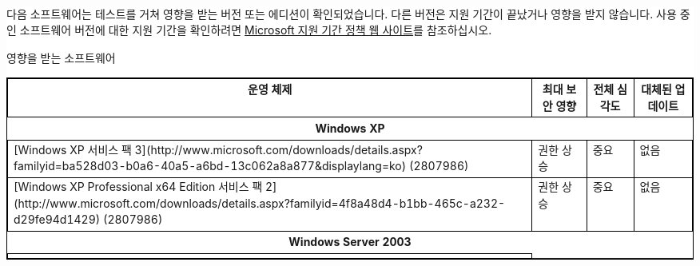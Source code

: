 다음 소프트웨어는 테스트를 거쳐 영향을 받는 버전 또는 에디션이 확인되었습니다. 다른 버전은 지원 기간이 끝났거나 영향을 받지 않습니다. 사용 중인 소프트웨어 버전에 대한 지원 기간을 확인하려면 [Microsoft 지원 기간 정책 웹 사이트](http://go.microsoft.com/fwlink/?linkid=21742)를 참조하십시오.

영향을 받는 소프트웨어

 
<table style="border:1px solid black;">
<tr class="thead">
<th style="border:1px solid black;" >
운영 체제
</th>
<th style="border:1px solid black;" >
최대 보안 영향
</th>
<th style="border:1px solid black;" >
전체 심각도
</th>
<th style="border:1px solid black;" >
대체된 업데이트
</th>
</tr>
<tr>
<th colspan="4">
Windows XP
</th>
</tr>
<tr>
<td style="border:1px solid black;">
[Windows XP 서비스 팩 3](http://www.microsoft.com/downloads/details.aspx?familyid=ba528d03-b0a6-40a5-a6bd-13c062a8a877&displaylang=ko)  
(2807986)
</td>
<td style="border:1px solid black;">
권한 상승
</td>
<td style="border:1px solid black;">
중요
</td>
<td style="border:1px solid black;">
없음
</td>
</tr>
<tr class="alternateRow">
<td style="border:1px solid black;">
[Windows XP Professional x64 Edition 서비스 팩 2](http://www.microsoft.com/downloads/details.aspx?familyid=4f8a48d4-b1bb-465c-a232-d29fe94d1429)  
(2807986)
</td>
<td style="border:1px solid black;">
권한 상승
</td>
<td style="border:1px solid black;">
중요
</td>
<td style="border:1px solid black;">
없음
</td>
</tr>
<tr>
<th colspan="4">
Windows Server 2003
</th>
</tr>
<tr>
<td style="border:1px solid black;">